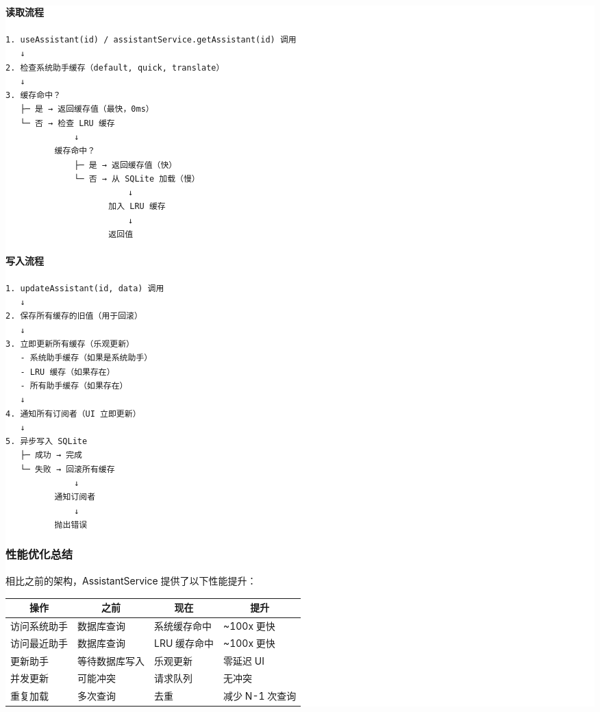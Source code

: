 #### 读取流程

```
1. useAssistant(id) / assistantService.getAssistant(id) 调用
   ↓
2. 检查系统助手缓存（default, quick, translate）
   ↓
3. 缓存命中？
   ├─ 是 → 返回缓存值（最快，0ms）
   └─ 否 → 检查 LRU 缓存
              ↓
          缓存命中？
              ├─ 是 → 返回缓存值（快）
              └─ 否 → 从 SQLite 加载（慢）
                         ↓
                     加入 LRU 缓存
                         ↓
                     返回值
```

#### 写入流程

```
1. updateAssistant(id, data) 调用
   ↓
2. 保存所有缓存的旧值（用于回滚）
   ↓
3. 立即更新所有缓存（乐观更新）
   - 系统助手缓存（如果是系统助手）
   - LRU 缓存（如果存在）
   - 所有助手缓存（如果存在）
   ↓
4. 通知所有订阅者（UI 立即更新）
   ↓
5. 异步写入 SQLite
   ├─ 成功 → 完成
   └─ 失败 → 回滚所有缓存
              ↓
          通知订阅者
              ↓
          抛出错误
```

### 性能优化总结

相比之前的架构，AssistantService 提供了以下性能提升：

| 操作         | 之前           | 现在         | 提升            |
| ------------ | -------------- | ------------ | --------------- |
| 访问系统助手 | 数据库查询     | 系统缓存命中 | ~100x 更快      |
| 访问最近助手 | 数据库查询     | LRU 缓存命中 | ~100x 更快      |
| 更新助手     | 等待数据库写入 | 乐观更新     | 零延迟 UI       |
| 并发更新     | 可能冲突       | 请求队列     | 无冲突          |
| 重复加载     | 多次查询       | 去重         | 减少 N-1 次查询 |
